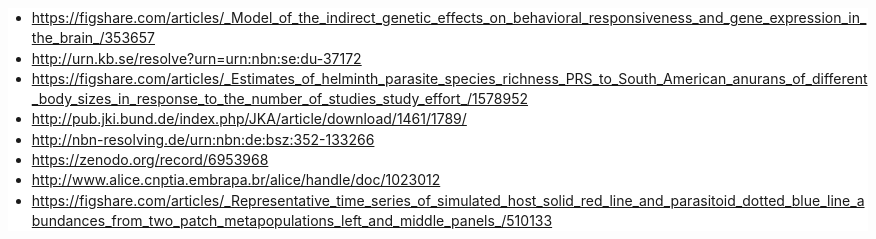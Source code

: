 - https://figshare.com/articles/_Model_of_the_indirect_genetic_effects_on_behavioral_responsiveness_and_gene_expression_in_the_brain_/353657
- http://urn.kb.se/resolve?urn=urn:nbn:se:du-37172
- https://figshare.com/articles/_Estimates_of_helminth_parasite_species_richness_PRS_to_South_American_anurans_of_different_body_sizes_in_response_to_the_number_of_studies_study_effort_/1578952
- http://pub.jki.bund.de/index.php/JKA/article/download/1461/1789/
- http://nbn-resolving.de/urn:nbn:de:bsz:352-133266
- https://zenodo.org/record/6953968
- http://www.alice.cnptia.embrapa.br/alice/handle/doc/1023012
- https://figshare.com/articles/_Representative_time_series_of_simulated_host_solid_red_line_and_parasitoid_dotted_blue_line_abundances_from_two_patch_metapopulations_left_and_middle_panels_/510133